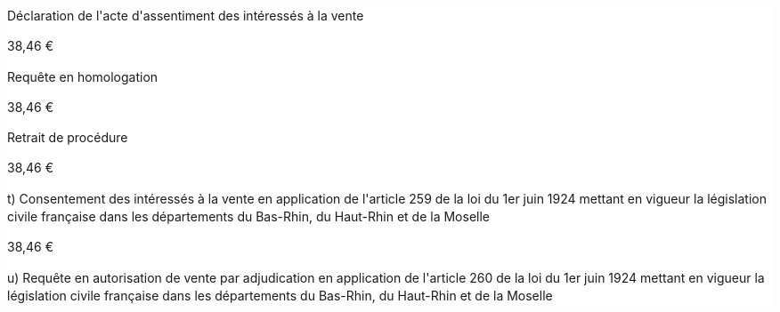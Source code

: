</td>
        <td>

Déclaration de l'acte d'assentiment des intéressés à la vente 

</td>
        <td align="left" colspan="2">

38,46 € 

</td>
      </tr>
      <tr>
        <td>

Requête en homologation 

</td>
        <td colspan="2" align="left">

38,46 € 

</td>
      </tr>
      <tr>
        <td>

Retrait de procédure 

</td>
        <td align="left" colspan="2">

38,46 € 

</td>
      </tr>
      <tr>
        <td colspan="2">

t) Consentement des intéressés à la vente en application de l'article 259 de la loi du 1er juin 1924 mettant en vigueur la
législation civile française dans les départements du Bas-Rhin, du Haut-Rhin et de la Moselle 

</td>
        <td colspan="2" align="left">

38,46 € 

</td>
      </tr>
      <tr>
        <td colspan="2">

u) Requête en autorisation de vente par adjudication en application de l'article 260 de la loi du 1er juin 1924 mettant en
vigueur la législation civile française dans les départements du Bas-Rhin, du Haut-Rhin et de la Moselle 

</td>
        <td colspan="2" align="left">
